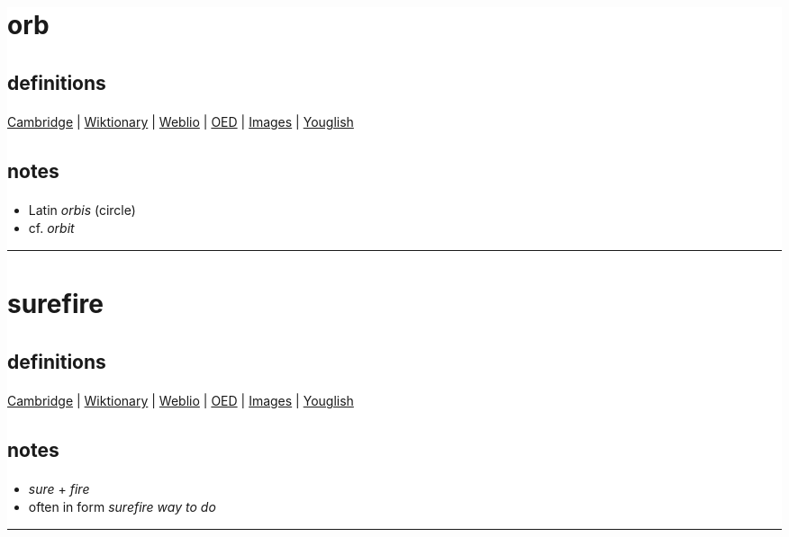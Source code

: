 
# orb
## definitions
[Cambridge](https://dictionary.cambridge.org/us/dictionary/english/orb)
|
[Wiktionary](https://en.wiktionary.org/wiki/orb#English)
|
[Weblio](https://ejje.weblio.jp/content_find?query=orb&searchType=exact)
|
[OED](https://www.oed.com/search?q=orb)
|
[Images](https://www.google.com/search?tbm=isch&q=orb)
|
[Youglish](https://youglish.com/pronounce/orb/english/us)

## notes
- Latin *orbis* (circle)
- cf. *orbit*

---

# surefire
## definitions
[Cambridge](https://dictionary.cambridge.org/us/dictionary/english/surefire)
|
[Wiktionary](https://en.wiktionary.org/wiki/surefire#English)
|
[Weblio](https://ejje.weblio.jp/content_find?query=surefire&searchType=exact)
|
[OED](https://www.oed.com/search?q=surefire)
|
[Images](https://www.google.com/search?tbm=isch&q=surefire)
|
[Youglish](https://youglish.com/pronounce/surefire/english/us)

## notes
- *sure* + *fire*
- often in form *surefire way to do*

---